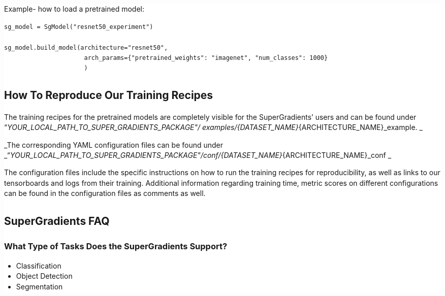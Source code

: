    </td>
   <td>
   </td>
   <td>
   </td>
  </tr>
</table>


Example- how to load a pretrained model:


```
sg_model = SgModel("resnet50_experiment")

sg_model.build_model(architecture="resnet50",
                      arch_params={"pretrained_weights": "imagenet", "num_classes": 1000}
                      )
```

## How To Reproduce Our Training Recipes

The training recipes for the pretrained models are completely visible for the SuperGradients’ users and can be found under “_YOUR_LOCAL_PATH_TO_SUPER_GRADIENTS_PACKAGE"/ examples/{DATASET_NAME}_{ARCHITECTURE_NAME}_example. _

_The corresponding YAML configuration files can be found under _“_YOUR_LOCAL_PATH_TO_SUPER_GRADIENTS_PACKAGE"/conf/{DATASET_NAME}_{ARCHITECTURE_NAME}_conf _

The configuration files include the specific instructions on how to run the training recipes for reproducibility, as well as links to our tensorboards and logs from their training. Additional information regarding training time, metric scores on different configurations can be found in the configuration files as comments as well.


## SuperGradients FAQ


### What Type of Tasks Does the SuperGradients Support?



* Classification
* Object Detection
* Segmentation